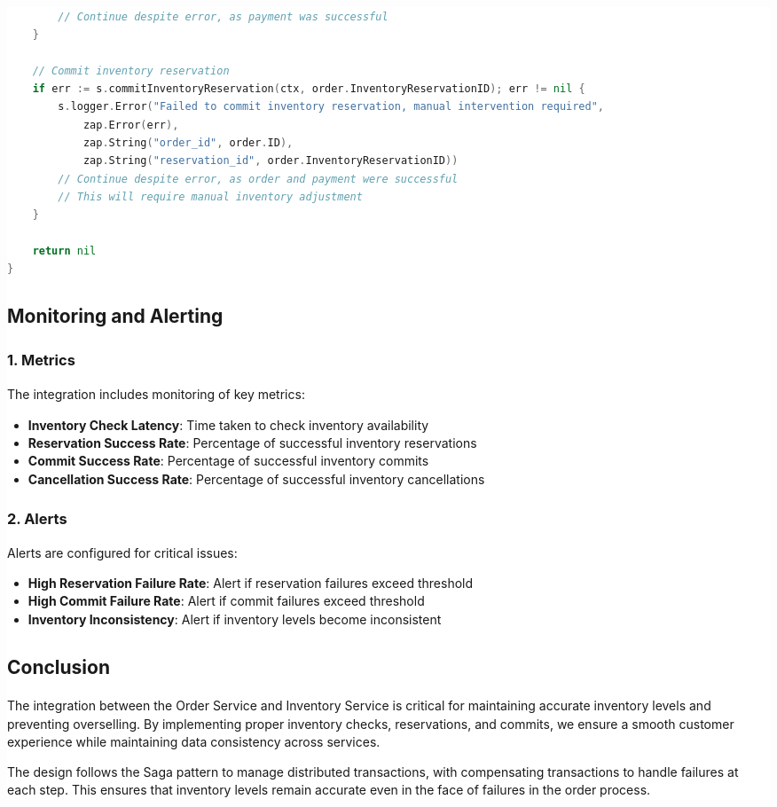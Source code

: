 ```go
        // Continue despite error, as payment was successful
    }
    
    // Commit inventory reservation
    if err := s.commitInventoryReservation(ctx, order.InventoryReservationID); err != nil {
        s.logger.Error("Failed to commit inventory reservation, manual intervention required",
            zap.Error(err),
            zap.String("order_id", order.ID),
            zap.String("reservation_id", order.InventoryReservationID))
        // Continue despite error, as order and payment were successful
        // This will require manual inventory adjustment
    }
    
    return nil
}
```

## Monitoring and Alerting

### 1. Metrics

The integration includes monitoring of key metrics:

- **Inventory Check Latency**: Time taken to check inventory availability
- **Reservation Success Rate**: Percentage of successful inventory reservations
- **Commit Success Rate**: Percentage of successful inventory commits
- **Cancellation Success Rate**: Percentage of successful inventory cancellations

### 2. Alerts

Alerts are configured for critical issues:

- **High Reservation Failure Rate**: Alert if reservation failures exceed threshold
- **High Commit Failure Rate**: Alert if commit failures exceed threshold
- **Inventory Inconsistency**: Alert if inventory levels become inconsistent

## Conclusion

The integration between the Order Service and Inventory Service is critical for maintaining accurate inventory levels and preventing overselling. By implementing proper inventory checks, reservations, and commits, we ensure a smooth customer experience while maintaining data consistency across services.

The design follows the Saga pattern to manage distributed transactions, with compensating transactions to handle failures at each step. This ensures that inventory levels remain accurate even in the face of failures in the order process.
